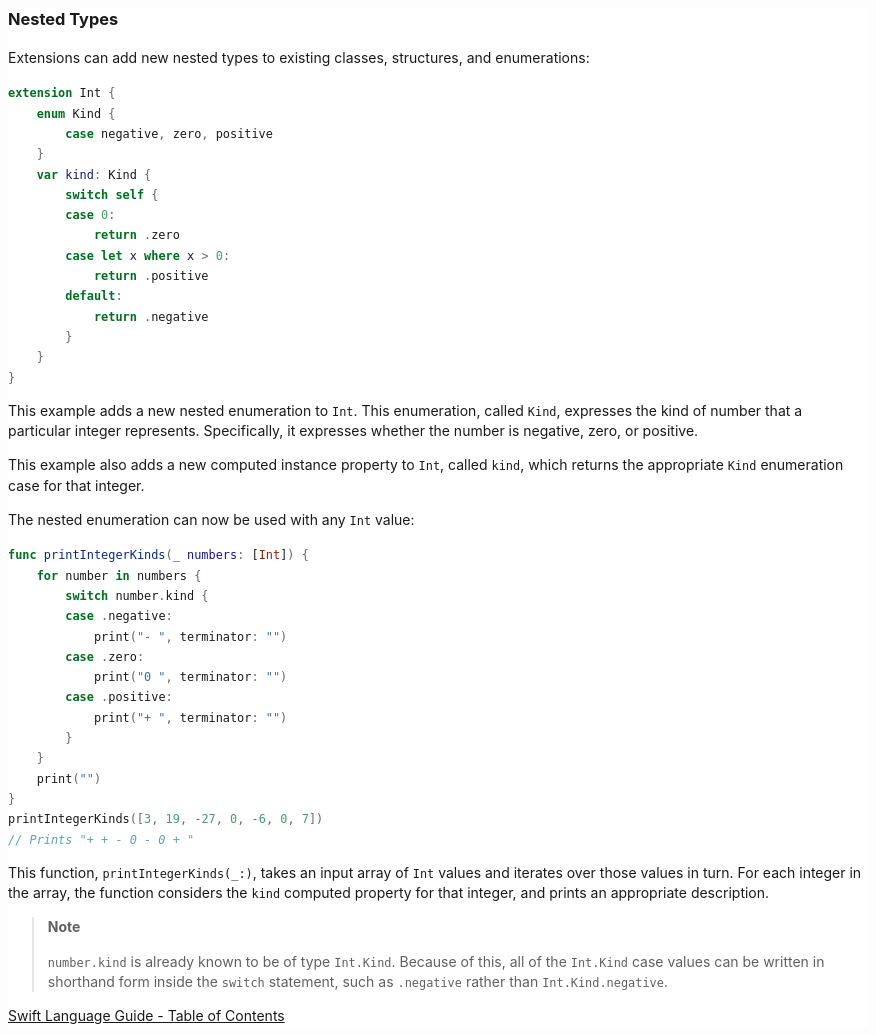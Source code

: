### Nested Types

Extensions can add new nested types to existing classes, structures, and enumerations:

```Swift
extension Int {
    enum Kind {
        case negative, zero, positive
    }
    var kind: Kind {
        switch self {
        case 0:
            return .zero
        case let x where x > 0:
            return .positive
        default:
            return .negative
        }
    }
}
```

This example adds a new nested enumeration to `Int`. This enumeration, called `Kind`, expresses the kind of number that a particular integer represents. Specifically, it expresses whether the number is negative, zero, or positive.

This example also adds a new computed instance property to `Int`, called `kind`, which returns the appropriate `Kind` enumeration case for that integer.

The nested enumeration can now be used with any `Int` value:

```Swift
func printIntegerKinds(_ numbers: [Int]) {
    for number in numbers {
        switch number.kind {
        case .negative:
            print("- ", terminator: "")
        case .zero:
            print("0 ", terminator: "")
        case .positive:
            print("+ ", terminator: "")
        }
    }
    print("")
}
printIntegerKinds([3, 19, -27, 0, -6, 0, 7])
// Prints "+ + - 0 - 0 + "
```

This function, `printIntegerKinds(_:)`, takes an input array of `Int` values and iterates over those values in turn. For each integer in the array, the function considers the `kind` computed property for that integer, and prints an appropriate description.

> **Note**
>
> `number.kind` is already known to be of type `Int.Kind`. Because of this, all of the `Int.Kind` case values can be written in shorthand form inside the `switch` statement, such as `.negative` rather than `Int.Kind.negative`.

[Swift Language Guide - Table of Contents](The%20Swift%20Programming%20Language.html)
